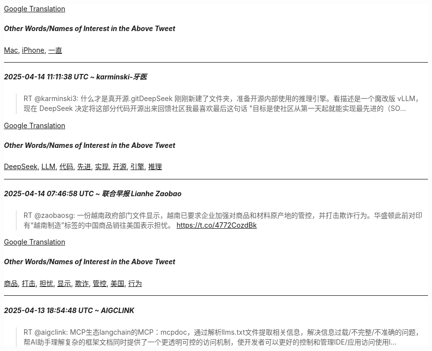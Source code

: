 
[Google Translation](https://translate.google.com/?hi=en&tab=TT&sl=zh-CN&tl=en&op=translate&text=RT+%40Blankwonder%3A+%E5%8F%88%E6%98%AF%E8%A2%AB+Apple+%E6%B0%94%E6%99%95%E7%9A%84%E4%B8%80%E5%A4%A91.+%E5%8E%BB%E6%9C%BA%E5%9C%BA%E5%89%8D%E6%83%B3%E4%BB%8E+MacBook+%E4%B8%8A%E6%8B%B7%E5%87%A0%E9%9B%86%E5%89%A7%E6%89%93%E5%8F%91%E6%97%B6%E9%97%B4%EF%BC%8C%E6%AF%94%E8%BE%83%E5%A4%A7+10GB2.+Apple+%E4%B8%80%E7%9B%B4%E6%B2%A1%E4%BF%AE%E5%A4%8D%E7%94%A8+Finder+%E5%90%91+iPhone+%E4%BC%A0%E6%96%87%E4%BB%B6%E5%8D%B3%E4%BD%BF%E6%98%AF+USB3+%E4%B9%9F%E5%8F%AA%E6%9C%89+480Mbps+%E7%9A%84+Bug%EF%BC%8C%E7%90%86%E7%94%B1%E6%98%AF%E8%BF%99%E4%B8%AA%E5%8A%9F%E8%83%BD%E2%80%A6)
##### Other Words/Names of Interest in the Above Tweet
[Mac](Mac.md), [iPhone](iPhone.md), [一直](一直.md)
___
##### 2025-04-14 11:11:38 UTC ~ karminski-牙医
> RT @karminski3: 什么才是真开源.gitDeepSeek 刚刚新建了文件夹，准备开源内部使用的推理引擎。看描述是一个魔改版 vLLM，现在 DeepSeek 决定将这部分代码开源出来回馈社区我最喜欢最后这句话 "目标是使社区从第一天起就能实现最先进的（SO…

[Google Translation](https://translate.google.com/?hi=en&tab=TT&sl=zh-CN&tl=en&op=translate&text=RT+%40karminski3%3A+%E4%BB%80%E4%B9%88%E6%89%8D%E6%98%AF%E7%9C%9F%E5%BC%80%E6%BA%90.gitDeepSeek+%E5%88%9A%E5%88%9A%E6%96%B0%E5%BB%BA%E4%BA%86%E6%96%87%E4%BB%B6%E5%A4%B9%EF%BC%8C%E5%87%86%E5%A4%87%E5%BC%80%E6%BA%90%E5%86%85%E9%83%A8%E4%BD%BF%E7%94%A8%E7%9A%84%E6%8E%A8%E7%90%86%E5%BC%95%E6%93%8E%E3%80%82%E7%9C%8B%E6%8F%8F%E8%BF%B0%E6%98%AF%E4%B8%80%E4%B8%AA%E9%AD%94%E6%94%B9%E7%89%88+vLLM%EF%BC%8C%E7%8E%B0%E5%9C%A8+DeepSeek+%E5%86%B3%E5%AE%9A%E5%B0%86%E8%BF%99%E9%83%A8%E5%88%86%E4%BB%A3%E7%A0%81%E5%BC%80%E6%BA%90%E5%87%BA%E6%9D%A5%E5%9B%9E%E9%A6%88%E7%A4%BE%E5%8C%BA%E6%88%91%E6%9C%80%E5%96%9C%E6%AC%A2%E6%9C%80%E5%90%8E%E8%BF%99%E5%8F%A5%E8%AF%9D+%22%E7%9B%AE%E6%A0%87%E6%98%AF%E4%BD%BF%E7%A4%BE%E5%8C%BA%E4%BB%8E%E7%AC%AC%E4%B8%80%E5%A4%A9%E8%B5%B7%E5%B0%B1%E8%83%BD%E5%AE%9E%E7%8E%B0%E6%9C%80%E5%85%88%E8%BF%9B%E7%9A%84%EF%BC%88SO%E2%80%A6)
##### Other Words/Names of Interest in the Above Tweet
[DeepSeek](DeepSeek.md), [LLM](LLM.md), [代码](代码.md), [先进](先进.md), [实现](实现.md), [开源](开源.md), [引擎](引擎.md), [推理](推理.md)
___
##### 2025-04-14 07:46:58 UTC ~ 联合早报 Lianhe Zaobao
> RT @zaobaosg: 一份越南政府部门文件显示，越南已要求企业加强对商品和材料原产地的管控，并打击欺诈行为。华盛顿此前对印有“越南制造”标签的中国商品销往美国表示担忧。 https://t.co/4772CozdBk

[Google Translation](https://translate.google.com/?hi=en&tab=TT&sl=zh-CN&tl=en&op=translate&text=RT+%40zaobaosg%3A+%E4%B8%80%E4%BB%BD%E8%B6%8A%E5%8D%97%E6%94%BF%E5%BA%9C%E9%83%A8%E9%97%A8%E6%96%87%E4%BB%B6%E6%98%BE%E7%A4%BA%EF%BC%8C%E8%B6%8A%E5%8D%97%E5%B7%B2%E8%A6%81%E6%B1%82%E4%BC%81%E4%B8%9A%E5%8A%A0%E5%BC%BA%E5%AF%B9%E5%95%86%E5%93%81%E5%92%8C%E6%9D%90%E6%96%99%E5%8E%9F%E4%BA%A7%E5%9C%B0%E7%9A%84%E7%AE%A1%E6%8E%A7%EF%BC%8C%E5%B9%B6%E6%89%93%E5%87%BB%E6%AC%BA%E8%AF%88%E8%A1%8C%E4%B8%BA%E3%80%82%E5%8D%8E%E7%9B%9B%E9%A1%BF%E6%AD%A4%E5%89%8D%E5%AF%B9%E5%8D%B0%E6%9C%89%E2%80%9C%E8%B6%8A%E5%8D%97%E5%88%B6%E9%80%A0%E2%80%9D%E6%A0%87%E7%AD%BE%E7%9A%84%E4%B8%AD%E5%9B%BD%E5%95%86%E5%93%81%E9%94%80%E5%BE%80%E7%BE%8E%E5%9B%BD%E8%A1%A8%E7%A4%BA%E6%8B%85%E5%BF%A7%E3%80%82+https%3A%2F%2Ft.co%2F4772CozdBk)
##### Other Words/Names of Interest in the Above Tweet
[商品](商品.md), [打击](打击.md), [担忧](担忧.md), [显示](显示.md), [欺诈](欺诈.md), [管控](管控.md), [美国](美国.md), [行为](行为.md)
___
##### 2025-04-13 18:54:48 UTC ~ AIGCLINK
> RT @aigclink: MCP生态langchain的MCP：mcpdoc，通过解析llms.txt文件提取相关信息，解决信息过载/不完整/不准确的问题，帮AI助手理解复杂的框架文档同时提供了一个更透明可控的访问机制，使开发者可以更好的控制和管理IDE/应用访问使用l…

